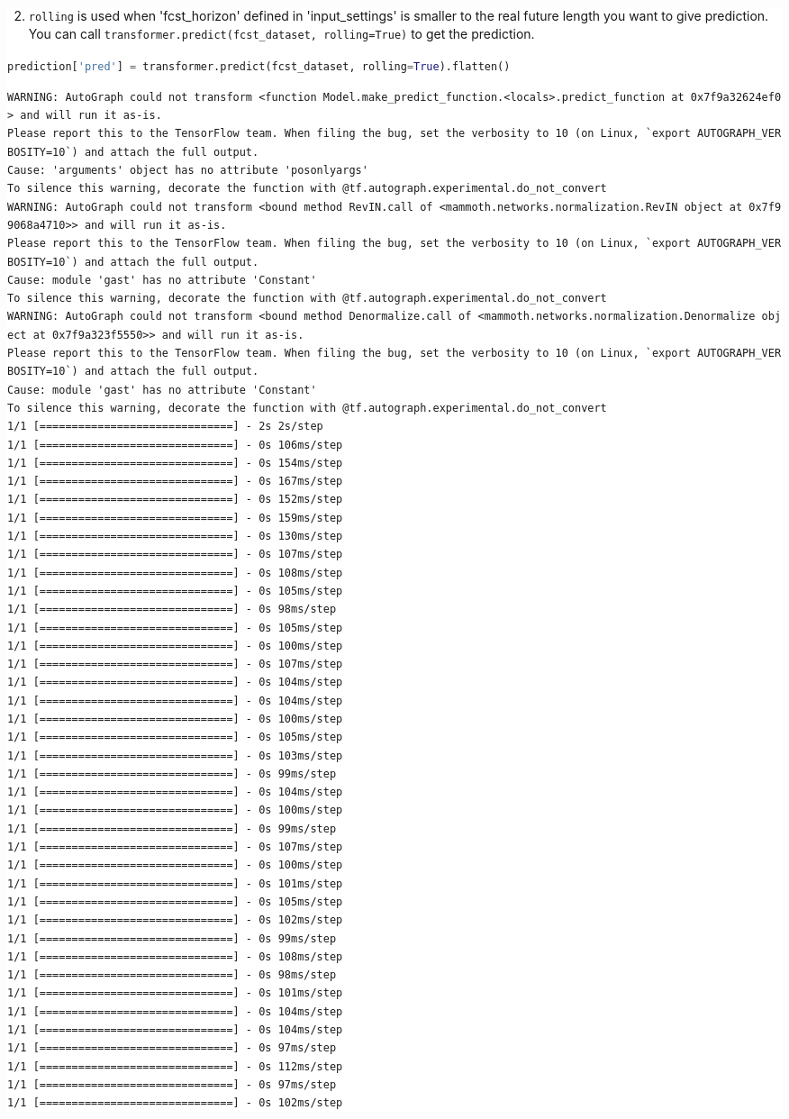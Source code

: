 2. `rolling` is used when 'fcst_horizon' defined in 'input_settings' is smaller to the real future length you want to give prediction. You can call `transformer.predict(fcst_dataset, rolling=True)` to get the prediction.


```python
prediction['pred'] = transformer.predict(fcst_dataset, rolling=True).flatten()
```

    WARNING: AutoGraph could not transform <function Model.make_predict_function.<locals>.predict_function at 0x7f9a32624ef0> and will run it as-is.
    Please report this to the TensorFlow team. When filing the bug, set the verbosity to 10 (on Linux, `export AUTOGRAPH_VERBOSITY=10`) and attach the full output.
    Cause: 'arguments' object has no attribute 'posonlyargs'
    To silence this warning, decorate the function with @tf.autograph.experimental.do_not_convert
    WARNING: AutoGraph could not transform <bound method RevIN.call of <mammoth.networks.normalization.RevIN object at 0x7f99068a4710>> and will run it as-is.
    Please report this to the TensorFlow team. When filing the bug, set the verbosity to 10 (on Linux, `export AUTOGRAPH_VERBOSITY=10`) and attach the full output.
    Cause: module 'gast' has no attribute 'Constant'
    To silence this warning, decorate the function with @tf.autograph.experimental.do_not_convert
    WARNING: AutoGraph could not transform <bound method Denormalize.call of <mammoth.networks.normalization.Denormalize object at 0x7f9a323f5550>> and will run it as-is.
    Please report this to the TensorFlow team. When filing the bug, set the verbosity to 10 (on Linux, `export AUTOGRAPH_VERBOSITY=10`) and attach the full output.
    Cause: module 'gast' has no attribute 'Constant'
    To silence this warning, decorate the function with @tf.autograph.experimental.do_not_convert
    1/1 [==============================] - 2s 2s/step
    1/1 [==============================] - 0s 106ms/step
    1/1 [==============================] - 0s 154ms/step
    1/1 [==============================] - 0s 167ms/step
    1/1 [==============================] - 0s 152ms/step
    1/1 [==============================] - 0s 159ms/step
    1/1 [==============================] - 0s 130ms/step
    1/1 [==============================] - 0s 107ms/step
    1/1 [==============================] - 0s 108ms/step
    1/1 [==============================] - 0s 105ms/step
    1/1 [==============================] - 0s 98ms/step
    1/1 [==============================] - 0s 105ms/step
    1/1 [==============================] - 0s 100ms/step
    1/1 [==============================] - 0s 107ms/step
    1/1 [==============================] - 0s 104ms/step
    1/1 [==============================] - 0s 104ms/step
    1/1 [==============================] - 0s 100ms/step
    1/1 [==============================] - 0s 105ms/step
    1/1 [==============================] - 0s 103ms/step
    1/1 [==============================] - 0s 99ms/step
    1/1 [==============================] - 0s 104ms/step
    1/1 [==============================] - 0s 100ms/step
    1/1 [==============================] - 0s 99ms/step
    1/1 [==============================] - 0s 107ms/step
    1/1 [==============================] - 0s 100ms/step
    1/1 [==============================] - 0s 101ms/step
    1/1 [==============================] - 0s 105ms/step
    1/1 [==============================] - 0s 102ms/step
    1/1 [==============================] - 0s 99ms/step
    1/1 [==============================] - 0s 108ms/step
    1/1 [==============================] - 0s 98ms/step
    1/1 [==============================] - 0s 101ms/step
    1/1 [==============================] - 0s 104ms/step
    1/1 [==============================] - 0s 104ms/step
    1/1 [==============================] - 0s 97ms/step
    1/1 [==============================] - 0s 112ms/step
    1/1 [==============================] - 0s 97ms/step
    1/1 [==============================] - 0s 102ms/step